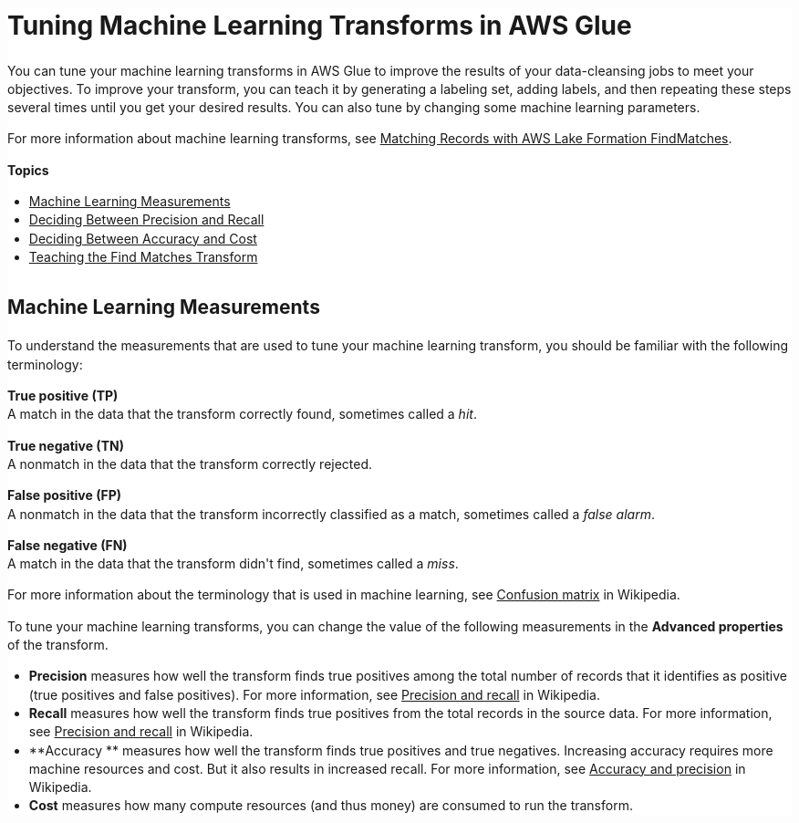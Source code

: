 # Tuning Machine Learning Transforms in AWS Glue<a name="add-job-machine-learning-transform-tuning"></a>

You can tune your machine learning transforms in AWS Glue to improve the results of your data\-cleansing jobs to meet your objectives\. To improve your transform, you can teach it by generating a labeling set, adding labels, and then repeating these steps several times until you get your desired results\. You can also tune by changing some machine learning parameters\.  

For more information about machine learning transforms, see [Matching Records with AWS Lake Formation FindMatches](machine-learning.md)\.

**Topics**
+ [Machine Learning Measurements](#machine-learning-terminology)
+ [Deciding Between Precision and Recall](#machine-learning-precision-recall-tradeoff)
+ [Deciding Between Accuracy and Cost](#machine-learning-accuracy-cost-tradeoff)
+ [Teaching the Find Matches Transform](#machine-learning-teaching)

## Machine Learning Measurements<a name="machine-learning-terminology"></a>

To understand the measurements that are used to tune your machine learning transform, you should be familiar with the following terminology:

**True positive \(TP\)**  
A match in the data that the transform correctly found, sometimes called a *hit*\.

**True negative \(TN\)**  
A nonmatch in the data that the transform correctly rejected\.

**False positive \(FP\)**  
A nonmatch in the data that the transform incorrectly classified as a match, sometimes called a *false alarm*\.

**False negative \(FN\)**  
A match in the data that the transform didn't find, sometimes called a *miss*\.

For more information about the terminology that is used in machine learning, see [Confusion matrix](https://en.wikipedia.org/wiki/Confusion_matrix) in Wikipedia\.

To tune your machine learning transforms, you can change the value of the following measurements in the **Advanced properties** of the transform\.
+ **Precision** measures how well the transform finds true positives among the total number of records that it identifies as positive \(true positives and false positives\)\. For more information, see [Precision and recall](https://en.wikipedia.org/wiki/Precision_and_recall) in Wikipedia\.
+ **Recall** measures how well the transform finds true positives from the total records in the source data\. For more information, see [Precision and recall](https://en.wikipedia.org/wiki/Precision_and_recall) in Wikipedia\.
+ **Accuracy ** measures how well the transform finds true positives and true negatives\. Increasing accuracy requires more machine resources and cost\. But it also results in increased recall\. For more information, see [Accuracy and precision](https://en.wikipedia.org/wiki/Accuracy_and_precision#In_information_systems) in Wikipedia\.
+ **Cost** measures how many compute resources \(and thus money\) are consumed to run the transform\.
